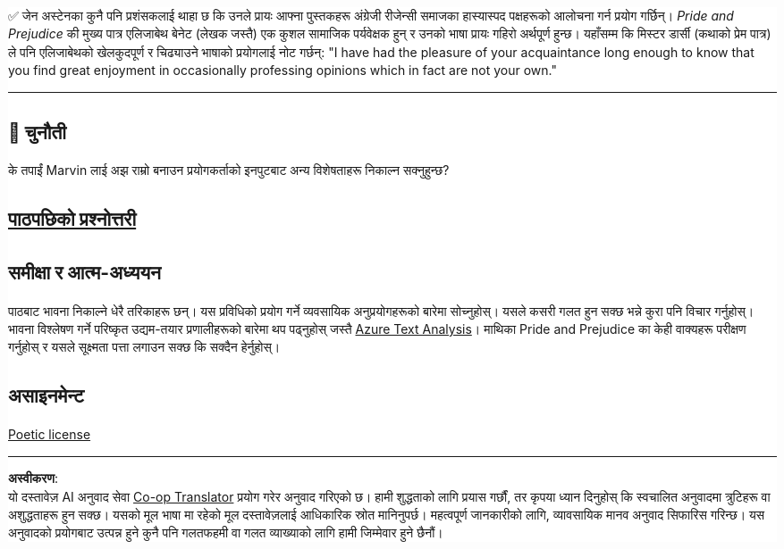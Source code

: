 ✅ जेन अस्टेनका कुनै पनि प्रशंसकलाई थाहा छ कि उनले प्रायः आफ्ना पुस्तकहरू अंग्रेजी रीजेन्सी समाजका हास्यास्पद पक्षहरूको आलोचना गर्न प्रयोग गर्छिन्। *Pride and Prejudice* की मुख्य पात्र एलिजाबेथ बेनेट (लेखक जस्तै) एक कुशल सामाजिक पर्यवेक्षक हुन् र उनको भाषा प्रायः गहिरो अर्थपूर्ण हुन्छ। यहाँसम्म कि मिस्टर डार्सी (कथाको प्रेम पात्र) ले पनि एलिजाबेथको खेलकुदपूर्ण र चिढ्याउने भाषाको प्रयोगलाई नोट गर्छन्: "I have had the pleasure of your acquaintance long enough to know that you find great enjoyment in occasionally professing opinions which in fact are not your own."

---

## 🚀 चुनौती

के तपाईं Marvin लाई अझ राम्रो बनाउन प्रयोगकर्ताको इनपुटबाट अन्य विशेषताहरू निकाल्न सक्नुहुन्छ?

## [पाठपछिको प्रश्नोत्तरी](https://gray-sand-07a10f403.1.azurestaticapps.net/quiz/36/)

## समीक्षा र आत्म-अध्ययन
पाठबाट भावना निकाल्ने धेरै तरिकाहरू छन्। यस प्रविधिको प्रयोग गर्ने व्यवसायिक अनुप्रयोगहरूको बारेमा सोच्नुहोस्। यसले कसरी गलत हुन सक्छ भन्ने कुरा पनि विचार गर्नुहोस्। भावना विश्लेषण गर्ने परिष्कृत उद्यम-तयार प्रणालीहरूको बारेमा थप पढ्नुहोस् जस्तै [Azure Text Analysis](https://docs.microsoft.com/azure/cognitive-services/Text-Analytics/how-tos/text-analytics-how-to-sentiment-analysis?tabs=version-3-1?WT.mc_id=academic-77952-leestott)। माथिका Pride and Prejudice का केही वाक्यहरू परीक्षण गर्नुहोस् र यसले सूक्ष्मता पत्ता लगाउन सक्छ कि सक्दैन हेर्नुहोस्।

## असाइनमेन्ट 

[Poetic license](assignment.md)

---

**अस्वीकरण**:  
यो दस्तावेज़ AI अनुवाद सेवा [Co-op Translator](https://github.com/Azure/co-op-translator) प्रयोग गरेर अनुवाद गरिएको छ। हामी शुद्धताको लागि प्रयास गर्छौं, तर कृपया ध्यान दिनुहोस् कि स्वचालित अनुवादमा त्रुटिहरू वा अशुद्धताहरू हुन सक्छ। यसको मूल भाषा मा रहेको मूल दस्तावेज़लाई आधिकारिक स्रोत मानिनुपर्छ। महत्वपूर्ण जानकारीको लागि, व्यावसायिक मानव अनुवाद सिफारिस गरिन्छ। यस अनुवादको प्रयोगबाट उत्पन्न हुने कुनै पनि गलतफहमी वा गलत व्याख्याको लागि हामी जिम्मेवार हुने छैनौं।